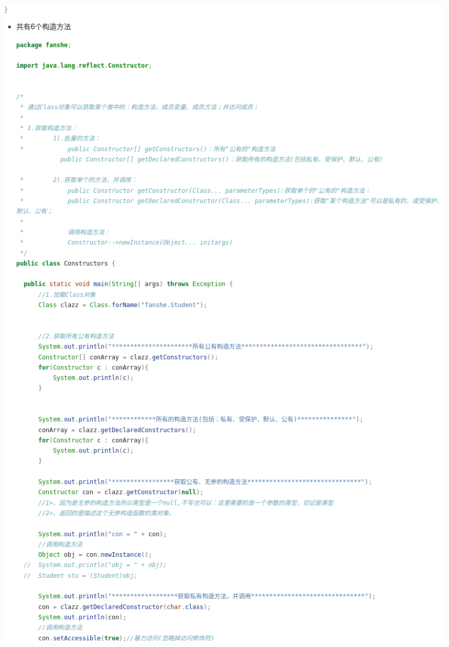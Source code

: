   ```java
  }
  ```

+ 共有6个构造方法

  ```java
  package fanshe;
   
  import java.lang.reflect.Constructor;
   
   
  /*
   * 通过Class对象可以获取某个类中的：构造方法、成员变量、成员方法；并访问成员；
   * 
   * 1.获取构造方法：
   * 		1).批量的方法：
   * 			public Constructor[] getConstructors()：所有"公有的"构造方法
              public Constructor[] getDeclaredConstructors()：获取所有的构造方法(包括私有、受保护、默认、公有)
       
   * 		2).获取单个的方法，并调用：
   * 			public Constructor getConstructor(Class... parameterTypes):获取单个的"公有的"构造方法：
   * 			public Constructor getDeclaredConstructor(Class... parameterTypes):获取"某个构造方法"可以是私有的，或受保护、默认、公有；
   * 		
   * 			调用构造方法：
   * 			Constructor-->newInstance(Object... initargs)
   */
  public class Constructors {
   
  	public static void main(String[] args) throws Exception {
  		//1.加载Class对象
  		Class clazz = Class.forName("fanshe.Student");
  		
  		
  		//2.获取所有公有构造方法
  		System.out.println("**********************所有公有构造方法*********************************");
  		Constructor[] conArray = clazz.getConstructors();
  		for(Constructor c : conArray){
  			System.out.println(c);
  		}
  		
  		
  		System.out.println("************所有的构造方法(包括：私有、受保护、默认、公有)***************");
  		conArray = clazz.getDeclaredConstructors();
  		for(Constructor c : conArray){
  			System.out.println(c);
  		}
  		
  		System.out.println("*****************获取公有、无参的构造方法*******************************");
  		Constructor con = clazz.getConstructor(null);
  		//1>、因为是无参的构造方法所以类型是一个null,不写也可以：这里需要的是一个参数的类型，切记是类型
  		//2>、返回的是描述这个无参构造函数的类对象。
  	
  		System.out.println("con = " + con);
  		//调用构造方法
  		Object obj = con.newInstance();
  	//	System.out.println("obj = " + obj);
  	//	Student stu = (Student)obj;
  		
  		System.out.println("******************获取私有构造方法，并调用*******************************");
  		con = clazz.getDeclaredConstructor(char.class);
  		System.out.println(con);
  		//调用构造方法
  		con.setAccessible(true);//暴力访问(忽略掉访问修饰符)
  ```
